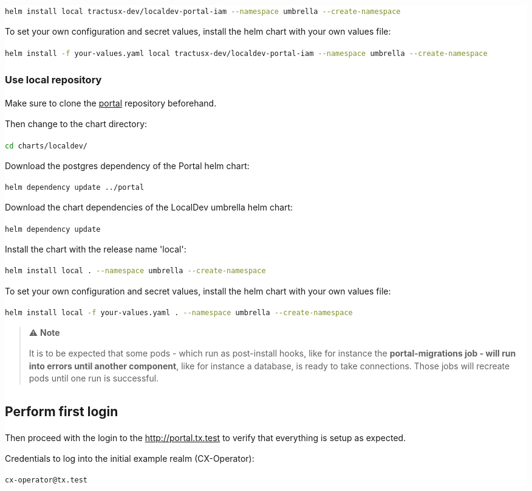 ```bash
helm install local tractusx-dev/localdev-portal-iam --namespace umbrella --create-namespace
```

To set your own configuration and secret values, install the helm chart with your own values file:

```bash
helm install -f your-values.yaml local tractusx-dev/localdev-portal-iam --namespace umbrella --create-namespace
```

### Use local repository

Make sure to clone the [portal](https://github.com/eclipse-tractusx/portal) repository beforehand.

Then change to the chart directory:

```bash
cd charts/localdev/
```

Download the postgres dependency of the Portal helm chart:

```bash
helm dependency update ../portal
```

Download the chart dependencies of the LocalDev umbrella helm chart:

```bash
helm dependency update
```

Install the chart with the release name 'local':

```bash
helm install local . --namespace umbrella --create-namespace
```

To set your own configuration and secret values, install the helm chart with your own values file:

```bash
helm install local -f your-values.yaml . --namespace umbrella --create-namespace
```

> :warning: **Note**
>
> It is to be expected that some pods - which run as post-install hooks, like for instance the **portal-migrations job - will run into errors until another component**, like for instance a database, is ready to take connections.
> Those jobs will recreate pods until one run is successful.

## Perform first login

Then proceed with the login to the <http://portal.tx.test> to verify that everything is setup as expected.

Credentials to log into the initial example realm (CX-Operator):

```
cx-operator@tx.test
```
